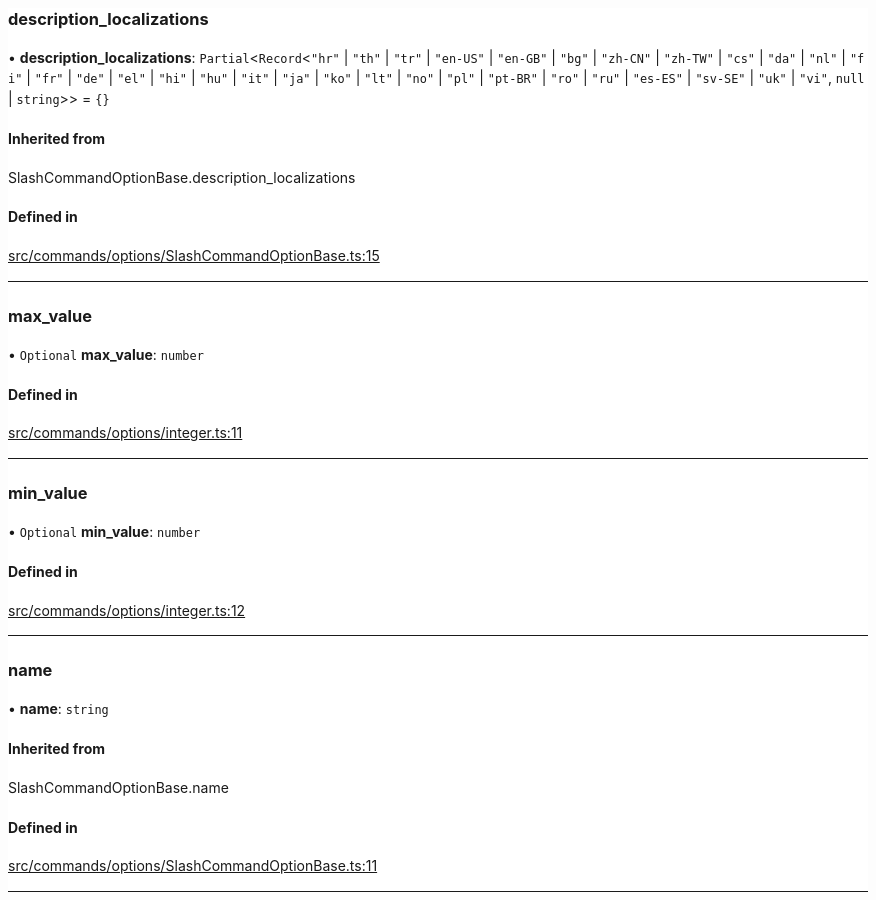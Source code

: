 ### description\_localizations

• **description\_localizations**: `Partial`<`Record`<``"hr"`` \| ``"th"`` \| ``"tr"`` \| ``"en-US"`` \| ``"en-GB"`` \| ``"bg"`` \| ``"zh-CN"`` \| ``"zh-TW"`` \| ``"cs"`` \| ``"da"`` \| ``"nl"`` \| ``"fi"`` \| ``"fr"`` \| ``"de"`` \| ``"el"`` \| ``"hi"`` \| ``"hu"`` \| ``"it"`` \| ``"ja"`` \| ``"ko"`` \| ``"lt"`` \| ``"no"`` \| ``"pl"`` \| ``"pt-BR"`` \| ``"ro"`` \| ``"ru"`` \| ``"es-ES"`` \| ``"sv-SE"`` \| ``"uk"`` \| ``"vi"``, ``null`` \| `string`\>\> = `{}`

#### Inherited from

SlashCommandOptionBase.description\_localizations

#### Defined in

[src/commands/options/SlashCommandOptionBase.ts:15](https://github.com/ssMMiles/interactions.ts/blob/df1cc9e/packages/builders/src/commands/options/SlashCommandOptionBase.ts#L15)

___

### max\_value

• `Optional` **max\_value**: `number`

#### Defined in

[src/commands/options/integer.ts:11](https://github.com/ssMMiles/interactions.ts/blob/df1cc9e/packages/builders/src/commands/options/integer.ts#L11)

___

### min\_value

• `Optional` **min\_value**: `number`

#### Defined in

[src/commands/options/integer.ts:12](https://github.com/ssMMiles/interactions.ts/blob/df1cc9e/packages/builders/src/commands/options/integer.ts#L12)

___

### name

• **name**: `string`

#### Inherited from

SlashCommandOptionBase.name

#### Defined in

[src/commands/options/SlashCommandOptionBase.ts:11](https://github.com/ssMMiles/interactions.ts/blob/df1cc9e/packages/builders/src/commands/options/SlashCommandOptionBase.ts#L11)

___
